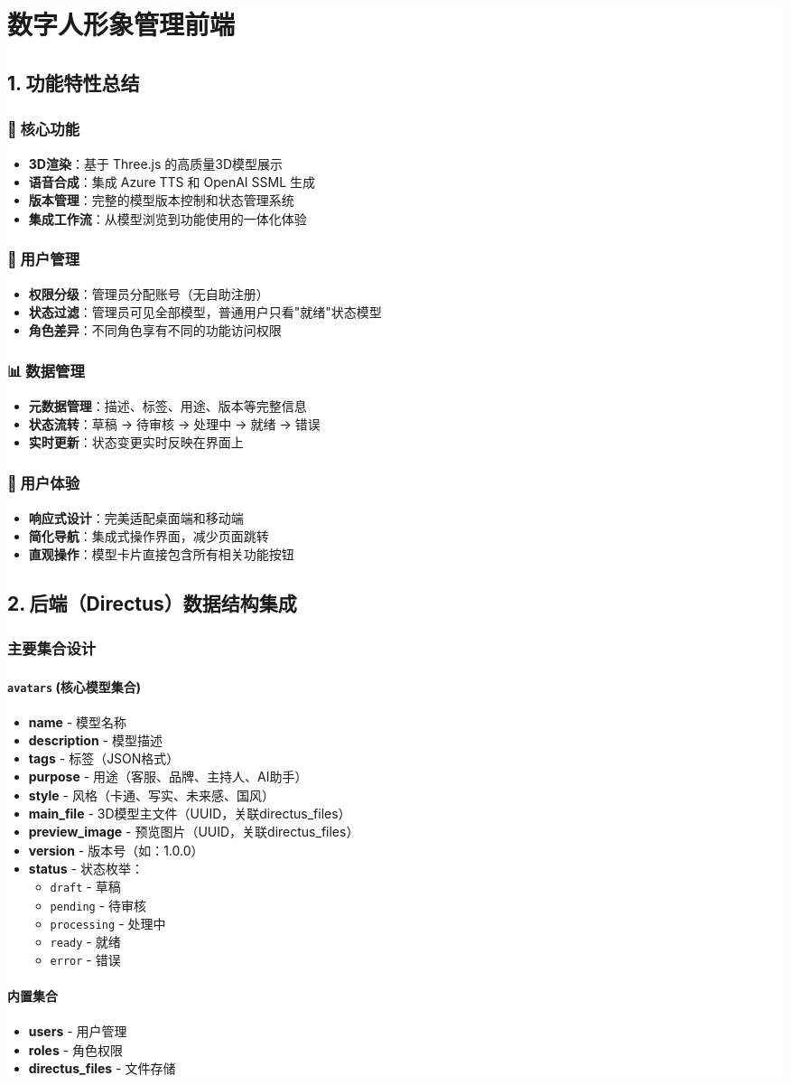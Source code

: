 # 数字人形象管理前端

## 1. 功能特性总结

### 🎯 核心功能
- **3D渲染**：基于 Three.js 的高质量3D模型展示
- **语音合成**：集成 Azure TTS 和 OpenAI SSML 生成
- **版本管理**：完整的模型版本控制和状态管理系统
- **集成工作流**：从模型浏览到功能使用的一体化体验

### 👥 用户管理
- **权限分级**：管理员分配账号（无自助注册）
- **状态过滤**：管理员可见全部模型，普通用户只看"就绪"状态模型
- **角色差异**：不同角色享有不同的功能访问权限

### 📊 数据管理
- **元数据管理**：描述、标签、用途、版本等完整信息
- **状态流转**：草稿 → 待审核 → 处理中 → 就绪 → 错误
- **实时更新**：状态变更实时反映在界面上

### 🎨 用户体验
- **响应式设计**：完美适配桌面端和移动端
- **简化导航**：集成式操作界面，减少页面跳转
- **直观操作**：模型卡片直接包含所有相关功能按钮

## 2. 后端（Directus）数据结构集成

### 主要集合设计

#### `avatars` (核心模型集合)
- **name** - 模型名称
- **description** - 模型描述  
- **tags** - 标签（JSON格式）
- **purpose** - 用途（客服、品牌、主持人、AI助手）
- **style** - 风格（卡通、写实、未来感、国风）
- **main_file** - 3D模型主文件（UUID，关联directus_files）
- **preview_image** - 预览图片（UUID，关联directus_files）
- **version** - 版本号（如：1.0.0）
- **status** - 状态枚举：
  - `draft` - 草稿
  - `pending` - 待审核  
  - `processing` - 处理中
  - `ready` - 就绪
  - `error` - 错误

#### 内置集合
- **users** - 用户管理
- **roles** - 角色权限
- **directus_files** - 文件存储
